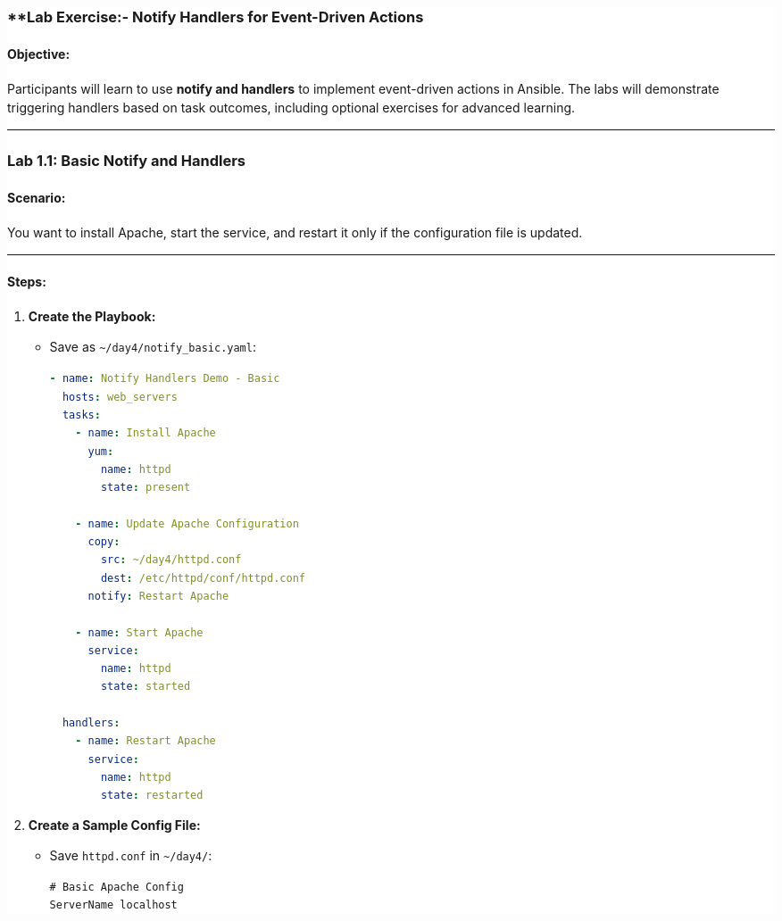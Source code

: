 ### ****Lab Exercise:- Notify Handlers for Event-Driven Actions**

#### **Objective:**  
Participants will learn to use **notify and handlers** to implement event-driven actions in Ansible. The labs will demonstrate triggering handlers based on task outcomes, including optional exercises for advanced learning.

---

### **Lab 1.1: Basic Notify and Handlers**

#### **Scenario:**  
You want to install Apache, start the service, and restart it only if the configuration file is updated.

---

#### **Steps:**

1. **Create the Playbook:**

   - Save as `~/day4/notify_basic.yaml`:  
     ```yaml
     - name: Notify Handlers Demo - Basic
       hosts: web_servers
       tasks:
         - name: Install Apache
           yum:
             name: httpd
             state: present

         - name: Update Apache Configuration
           copy:
             src: ~/day4/httpd.conf
             dest: /etc/httpd/conf/httpd.conf
           notify: Restart Apache

         - name: Start Apache
           service:
             name: httpd
             state: started

       handlers:
         - name: Restart Apache
           service:
             name: httpd
             state: restarted
     ```

2. **Create a Sample Config File:**

   - Save `httpd.conf` in `~/day4/`:  
     ```plaintext
     # Basic Apache Config
     ServerName localhost
     ```
